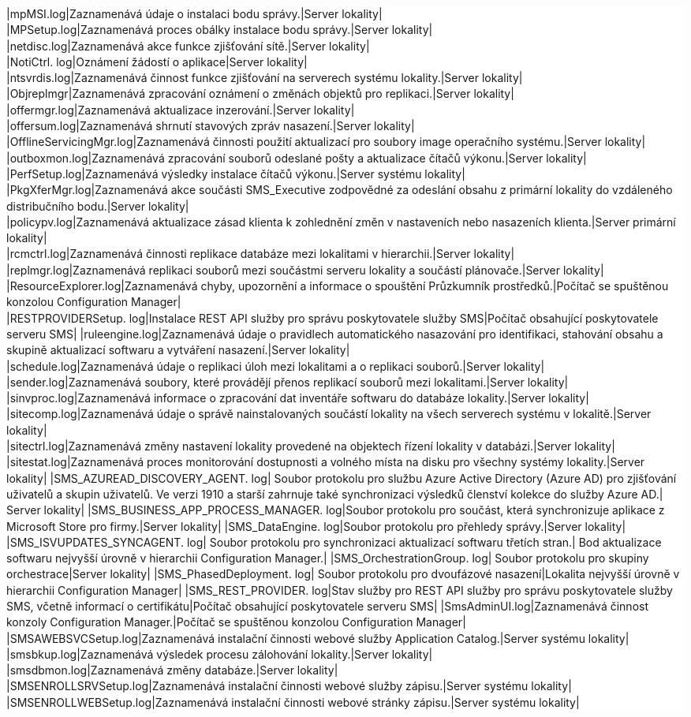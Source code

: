 |mpMSI.log|Zaznamenává údaje o instalaci bodu správy.|Server lokality|  
|MPSetup.log|Zaznamenává proces obálky instalace bodu správy.|Server lokality|  
|netdisc.log|Zaznamenává akce funkce zjišťování sítě.|Server lokality|  
|NotiCtrl. log|Oznámení žádostí o aplikace|Server lokality|  
|ntsvrdis.log|Zaznamenává činnost funkce zjišťování na serverech systému lokality.|Server lokality|  
|Objreplmgr|Zaznamenává zpracování oznámení o změnách objektů pro replikaci.|Server lokality|  
|offermgr.log|Zaznamenává aktualizace inzerování.|Server lokality|  
|offersum.log|Zaznamenává shrnutí stavových zpráv nasazení.|Server lokality|  
|OfflineServicingMgr.log|Zaznamenává činnosti použití aktualizací pro soubory image operačního systému.|Server lokality|  
|outboxmon.log|Zaznamenává zpracování souborů odeslané pošty a aktualizace čítačů výkonu.|Server lokality|  
|PerfSetup.log|Zaznamenává výsledky instalace čítačů výkonu.|Server systému lokality|  
|PkgXferMgr.log|Zaznamenává akce součásti SMS_Executive zodpovědné za odeslání obsahu z primární lokality do vzdáleného distribučního bodu.|Server lokality|  
|policypv.log|Zaznamenává aktualizace zásad klienta k zohlednění změn v nastaveních nebo nasazeních klienta.|Server primární lokality|  
|rcmctrl.log|Zaznamenává činnosti replikace databáze mezi lokalitami v hierarchii.|Server lokality|  
|replmgr.log|Zaznamenává replikaci souborů mezi součástmi serveru lokality a součástí plánovače.|Server lokality|  
|ResourceExplorer.log|Zaznamenává chyby, upozornění a informace o spouštění Průzkumník prostředků.|Počítač se spuštěnou konzolou Configuration Manager|  
|RESTPROVIDERSetup. log|Instalace REST API služby pro správu poskytovatele služby SMS|Počítač obsahující poskytovatele serveru SMS|
|ruleengine.log|Zaznamenává údaje o pravidlech automatického nasazování pro identifikaci, stahování obsahu a skupině aktualizací softwaru a vytváření nasazení.|Server lokality|  
|schedule.log|Zaznamenává údaje o replikaci úloh mezi lokalitami a o replikaci souborů.|Server lokality|  
|sender.log|Zaznamenává soubory, které provádějí přenos replikací souborů mezi lokalitami.|Server lokality|  
|sinvproc.log|Zaznamenává informace o zpracování dat inventáře softwaru do databáze lokality.|Server lokality|  
|sitecomp.log|Zaznamenává údaje o správě nainstalovaných součástí lokality na všech serverech systému v lokalitě.|Server lokality|  
|sitectrl.log|Zaznamenává změny nastavení lokality provedené na objektech řízení lokality v databázi.|Server lokality|  
|sitestat.log|Zaznamenává proces monitorování dostupnosti a volného místa na disku pro všechny systémy lokality.|Server lokality|
|SMS_AZUREAD_DISCOVERY_AGENT. log| Soubor protokolu pro službu Azure Active Directory (Azure AD) pro zjišťování uživatelů a skupin uživatelů. Ve verzi 1910 a starší zahrnuje také synchronizaci výsledků členství kolekce do služby Azure AD.| Server lokality|
|SMS_BUSINESS_APP_PROCESS_MANAGER. log|Soubor protokolu pro součást, která synchronizuje aplikace z Microsoft Store pro firmy.|Server lokality|
|SMS_DataEngine. log|Soubor protokolu pro přehledy správy.|Server lokality|
|SMS_ISVUPDATES_SYNCAGENT. log| Soubor protokolu pro synchronizaci aktualizací softwaru třetích stran.| Bod aktualizace softwaru nejvyšší úrovně v hierarchii Configuration Manager.|
|SMS_OrchestrationGroup. log| Soubor protokolu pro skupiny orchestrace|Server lokality|
|SMS_PhasedDeployment. log| Soubor protokolu pro dvoufázové nasazení|Lokalita nejvyšší úrovně v hierarchii Configuration Manager|
|SMS_REST_PROVIDER. log|Stav služby pro REST API služby pro správu poskytovatele služby SMS, včetně informací o certifikátu|Počítač obsahující poskytovatele serveru SMS|
|SmsAdminUI.log|Zaznamenává činnost konzoly Configuration Manager.|Počítač se spuštěnou konzolou Configuration Manager|  
|SMSAWEBSVCSetup.log|Zaznamenává instalační činnosti webové služby Application Catalog.|Server systému lokality|  
|smsbkup.log|Zaznamenává výsledek procesu zálohování lokality.|Server lokality|  
|smsdbmon.log|Zaznamenává změny databáze.|Server lokality|  
|SMSENROLLSRVSetup.log|Zaznamenává instalační činnosti webové služby zápisu.|Server systému lokality|  
|SMSENROLLWEBSetup.log|Zaznamenává instalační činnosti webové stránky zápisu.|Server systému lokality|  